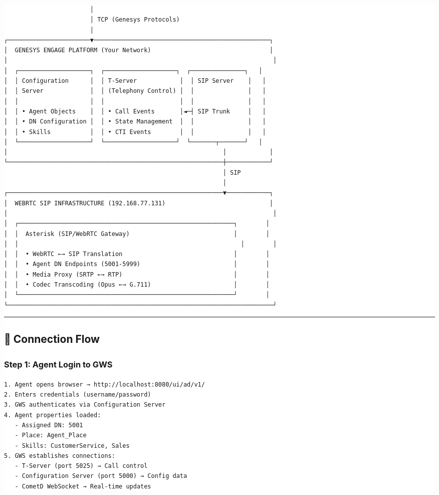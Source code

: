 ```
                        │
                        │ TCP (Genesys Protocols)
                        │
┌───────────────────────▼─────────────────────────────────────────────────┐
│  GENESYS ENGAGE PLATFORM (Your Network)                                 │
│                                                                          │
│  ┌────────────────────┐  ┌────────────────────┐  ┌───────────────┐   │
│  │ Configuration      │  │ T-Server            │  │ SIP Server    │   │
│  │ Server             │  │ (Telephony Control) │  │               │   │
│  │                    │  │                     │  │               │   │
│  │ • Agent Objects    │  │ • Call Events       │◄─┤ SIP Trunk     │   │
│  │ • DN Configuration │  │ • State Management  │  │               │   │
│  │ • Skills           │  │ • CTI Events        │  │               │   │
│  └────────────────────┘  └────────────────────┘  └───────┬───────┘   │
│                                                            │            │
└────────────────────────────────────────────────────────────┼────────────┘
                                                             │ SIP
                                                             │
┌────────────────────────────────────────────────────────────▼────────────┐
│  WEBRTC SIP INFRASTRUCTURE (192.168.77.131)                             │
│                                                                          │
│  ┌────────────────────────────────────────────────────────────┐        │
│  │  Asterisk (SIP/WebRTC Gateway)                             │        │
│  │                                                              │        │
│  │  • WebRTC ←→ SIP Translation                               │        │
│  │  • Agent DN Endpoints (5001-5999)                          │        │
│  │  • Media Proxy (SRTP ←→ RTP)                               │        │
│  │  • Codec Transcoding (Opus ←→ G.711)                       │        │
│  └────────────────────────────────────────────────────────────┘        │
└──────────────────────────────────────────────────────────────────────────┘
```

---

## 🔐 Connection Flow

### Step 1: Agent Login to GWS

```
1. Agent opens browser → http://localhost:8080/ui/ad/v1/
2. Enters credentials (username/password)
3. GWS authenticates via Configuration Server
4. Agent properties loaded:
   - Assigned DN: 5001
   - Place: Agent_Place
   - Skills: CustomerService, Sales
5. GWS establishes connections:
   - T-Server (port 5025) → Call control
   - Configuration Server (port 5000) → Config data
   - CometD WebSocket → Real-time updates
```
